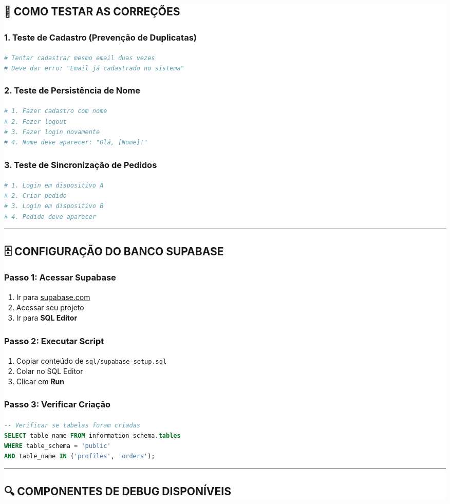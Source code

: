 
## 🎯 **COMO TESTAR AS CORREÇÕES**

### **1. Teste de Cadastro (Prevenção de Duplicatas)**
```bash
# Tentar cadastrar mesmo email duas vezes
# Deve dar erro: "Email já cadastrado no sistema"
```

### **2. Teste de Persistência de Nome**
```bash
# 1. Fazer cadastro com nome
# 2. Fazer logout
# 3. Fazer login novamente
# 4. Nome deve aparecer: "Olá, [Nome]!"
```

### **3. Teste de Sincronização de Pedidos**
```bash
# 1. Login em dispositivo A
# 2. Criar pedido
# 3. Login em dispositivo B
# 4. Pedido deve aparecer
```

---

## 🗄️ **CONFIGURAÇÃO DO BANCO SUPABASE**

### **Passo 1: Acessar Supabase**
1. Ir para [supabase.com](https://supabase.com)
2. Acessar seu projeto
3. Ir para **SQL Editor**

### **Passo 2: Executar Script**
1. Copiar conteúdo de `sql/supabase-setup.sql`
2. Colar no SQL Editor
3. Clicar em **Run**

### **Passo 3: Verificar Criação**
```sql
-- Verificar se tabelas foram criadas
SELECT table_name FROM information_schema.tables 
WHERE table_schema = 'public' 
AND table_name IN ('profiles', 'orders');
```

---

## 🔍 **COMPONENTES DE DEBUG DISPONÍVEIS**
